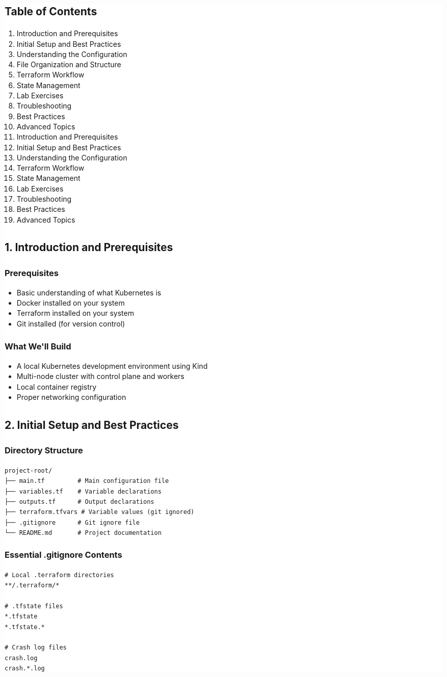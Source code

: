 ## Table of Contents
1. Introduction and Prerequisites
2. Initial Setup and Best Practices
3. Understanding the Configuration
4. File Organization and Structure
5. Terraform Workflow
6. State Management
7. Lab Exercises
8. Troubleshooting
9. Best Practices
10. Advanced Topics
11. Introduction and Prerequisites
12. Initial Setup and Best Practices
13. Understanding the Configuration
14. Terraform Workflow
15. State Management
16. Lab Exercises
17. Troubleshooting
18. Best Practices
19. Advanced Topics

## 1. Introduction and Prerequisites

### Prerequisites
- Basic understanding of what Kubernetes is
- Docker installed on your system
- Terraform installed on your system
- Git installed (for version control)

### What We'll Build
- A local Kubernetes development environment using Kind
- Multi-node cluster with control plane and workers
- Local container registry
- Proper networking configuration

## 2. Initial Setup and Best Practices

### Directory Structure
```plaintext
project-root/
├── main.tf         # Main configuration file
├── variables.tf    # Variable declarations
├── outputs.tf      # Output declarations
├── terraform.tfvars # Variable values (git ignored)
├── .gitignore      # Git ignore file
└── README.md       # Project documentation
```

### Essential .gitignore Contents
```plaintext
# Local .terraform directories
**/.terraform/*

# .tfstate files
*.tfstate
*.tfstate.*

# Crash log files
crash.log
crash.*.log

```